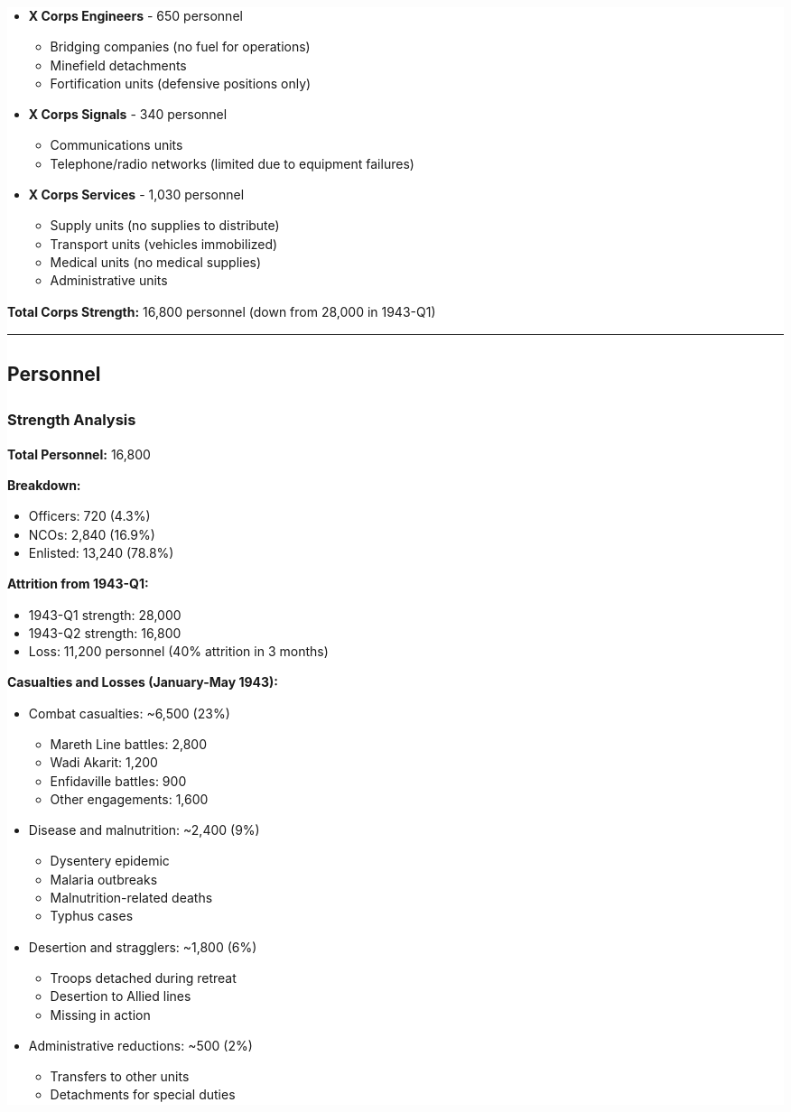 - **X Corps Engineers** - 650 personnel
  - Bridging companies (no fuel for operations)
  - Minefield detachments
  - Fortification units (defensive positions only)

- **X Corps Signals** - 340 personnel
  - Communications units
  - Telephone/radio networks (limited due to equipment failures)

- **X Corps Services** - 1,030 personnel
  - Supply units (no supplies to distribute)
  - Transport units (vehicles immobilized)
  - Medical units (no medical supplies)
  - Administrative units

**Total Corps Strength:** 16,800 personnel (down from 28,000 in 1943-Q1)

---

## Personnel

### Strength Analysis

**Total Personnel:** 16,800

**Breakdown:**
- Officers: 720 (4.3%)
- NCOs: 2,840 (16.9%)
- Enlisted: 13,240 (78.8%)

**Attrition from 1943-Q1:**
- 1943-Q1 strength: 28,000
- 1943-Q2 strength: 16,800
- Loss: 11,200 personnel (40% attrition in 3 months)

**Casualties and Losses (January-May 1943):**
- Combat casualties: ~6,500 (23%)
  - Mareth Line battles: 2,800
  - Wadi Akarit: 1,200
  - Enfidaville battles: 900
  - Other engagements: 1,600

- Disease and malnutrition: ~2,400 (9%)
  - Dysentery epidemic
  - Malaria outbreaks
  - Malnutrition-related deaths
  - Typhus cases

- Desertion and stragglers: ~1,800 (6%)
  - Troops detached during retreat
  - Desertion to Allied lines
  - Missing in action

- Administrative reductions: ~500 (2%)
  - Transfers to other units
  - Detachments for special duties
